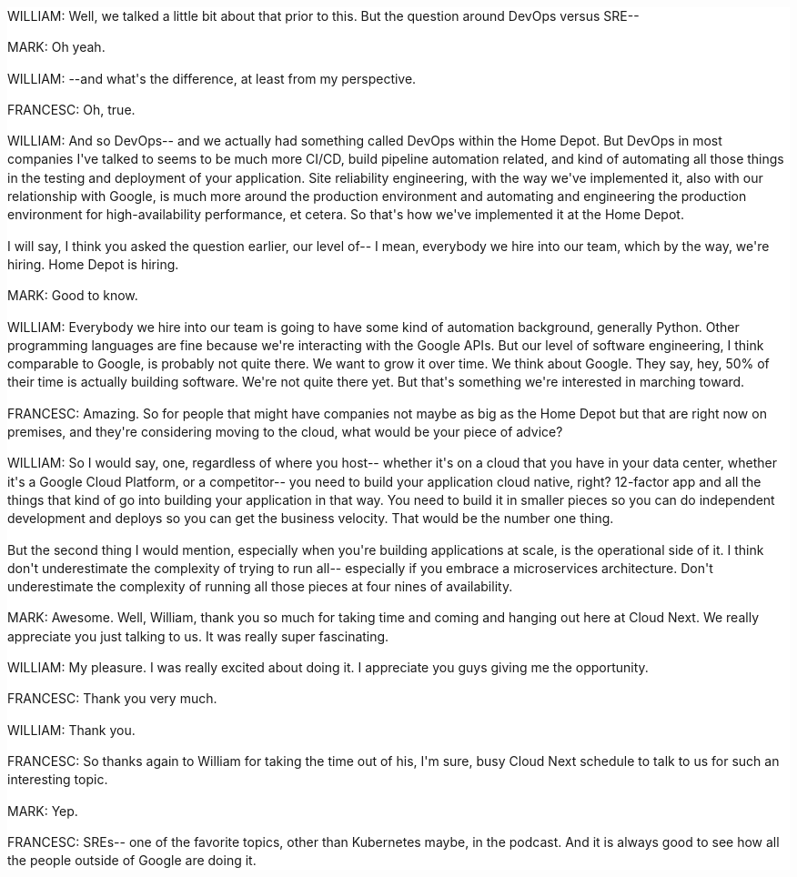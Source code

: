 WILLIAM: Well, we talked a little bit about that prior to this. But the question around DevOps versus SRE-- 

MARK: Oh yeah. 

WILLIAM: --and what's the difference, at least from my perspective. 

FRANCESC: Oh, true. 

WILLIAM: And so DevOps-- and we actually had something called DevOps within the Home Depot. But DevOps in most companies I've talked to seems to be much more CI/CD, build pipeline automation related, and kind of automating all those things in the testing and deployment of your application. Site reliability engineering, with the way we've implemented it, also with our relationship with Google, is much more around the production environment and automating and engineering the production environment for high-availability performance, et cetera. So that's how we've implemented it at the Home Depot. 

I will say, I think you asked the question earlier, our level of-- I mean, everybody we hire into our team, which by the way, we're hiring. Home Depot is hiring. 

MARK: Good to know. 

WILLIAM: Everybody we hire into our team is going to have some kind of automation background, generally Python. Other programming languages are fine because we're interacting with the Google APIs. But our level of software engineering, I think comparable to Google, is probably not quite there. We want to grow it over time. We think about Google. They say, hey, 50% of their time is actually building software. We're not quite there yet. But that's something we're interested in marching toward. 

FRANCESC: Amazing. So for people that might have companies not maybe as big as the Home Depot but that are right now on premises, and they're considering moving to the cloud, what would be your piece of advice? 

WILLIAM: So I would say, one, regardless of where you host-- whether it's on a cloud that you have in your data center, whether it's a Google Cloud Platform, or a competitor-- you need to build your application cloud native, right? 12-factor app and all the things that kind of go into building your application in that way. You need to build it in smaller pieces so you can do independent development and deploys so you can get the business velocity. That would be the number one thing. 

But the second thing I would mention, especially when you're building applications at scale, is the operational side of it. I think don't underestimate the complexity of trying to run all-- especially if you embrace a microservices architecture. Don't underestimate the complexity of running all those pieces at four nines of availability. 

MARK: Awesome. Well, William, thank you so much for taking time and coming and hanging out here at Cloud Next. We really appreciate you just talking to us. It was really super fascinating. 

WILLIAM: My pleasure. I was really excited about doing it. I appreciate you guys giving me the opportunity. 

FRANCESC: Thank you very much. 

WILLIAM: Thank you. 

FRANCESC: So thanks again to William for taking the time out of his, I'm sure, busy Cloud Next schedule to talk to us for such an interesting topic. 

MARK: Yep. 

FRANCESC: SREs-- one of the favorite topics, other than Kubernetes maybe, in the podcast. And it is always good to see how all the people outside of Google are doing it. 
